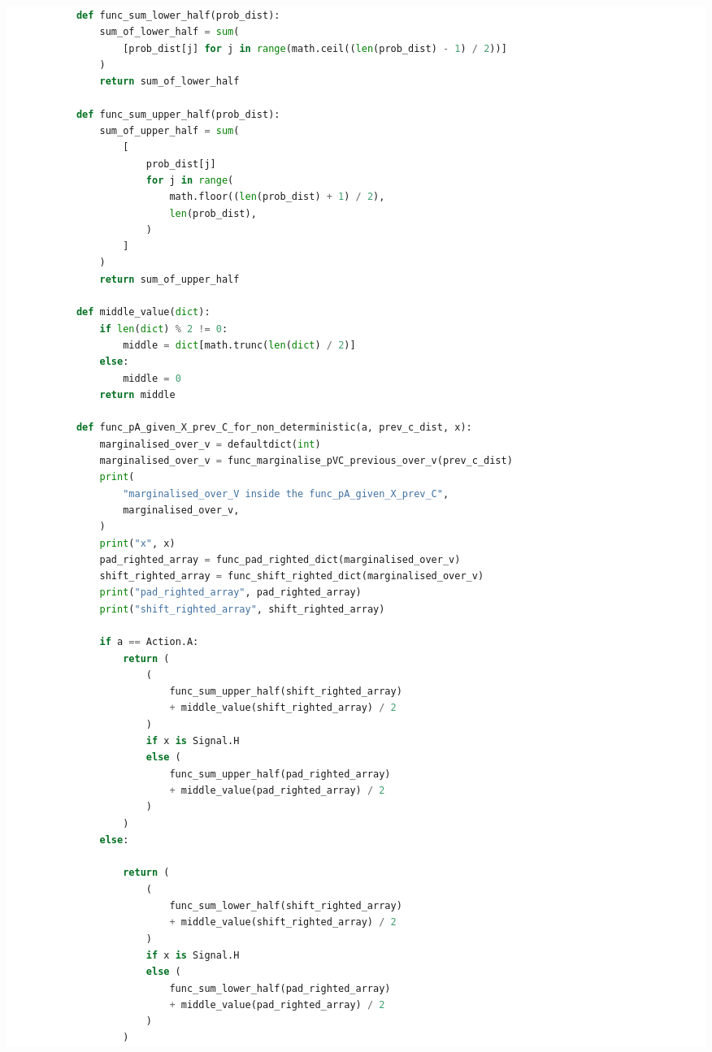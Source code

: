```python
            def func_sum_lower_half(prob_dist):
                sum_of_lower_half = sum(
                    [prob_dist[j] for j in range(math.ceil((len(prob_dist) - 1) / 2))]
                )
                return sum_of_lower_half

            def func_sum_upper_half(prob_dist):
                sum_of_upper_half = sum(
                    [
                        prob_dist[j]
                        for j in range(
                            math.floor((len(prob_dist) + 1) / 2),
                            len(prob_dist),
                        )
                    ]
                )
                return sum_of_upper_half

            def middle_value(dict):
                if len(dict) % 2 != 0:
                    middle = dict[math.trunc(len(dict) / 2)]
                else:
                    middle = 0
                return middle

            def func_pA_given_X_prev_C_for_non_deterministic(a, prev_c_dist, x):
                marginalised_over_v = defaultdict(int)
                marginalised_over_v = func_marginalise_pVC_previous_over_v(prev_c_dist)
                print(
                    "marginalised_over_V inside the func_pA_given_X_prev_C",
                    marginalised_over_v,
                )
                print("x", x)
                pad_righted_array = func_pad_righted_dict(marginalised_over_v)
                shift_righted_array = func_shift_righted_dict(marginalised_over_v)
                print("pad_righted_array", pad_righted_array)
                print("shift_righted_array", shift_righted_array)

                if a == Action.A:
                    return (
                        (
                            func_sum_upper_half(shift_righted_array)
                            + middle_value(shift_righted_array) / 2
                        )
                        if x is Signal.H
                        else (
                            func_sum_upper_half(pad_righted_array)
                            + middle_value(pad_righted_array) / 2
                        )
                    )
                else:

                    return (
                        (
                            func_sum_lower_half(shift_righted_array)
                            + middle_value(shift_righted_array) / 2
                        )
                        if x is Signal.H
                        else (
                            func_sum_lower_half(pad_righted_array)
                            + middle_value(pad_righted_array) / 2
                        )
                    )
```